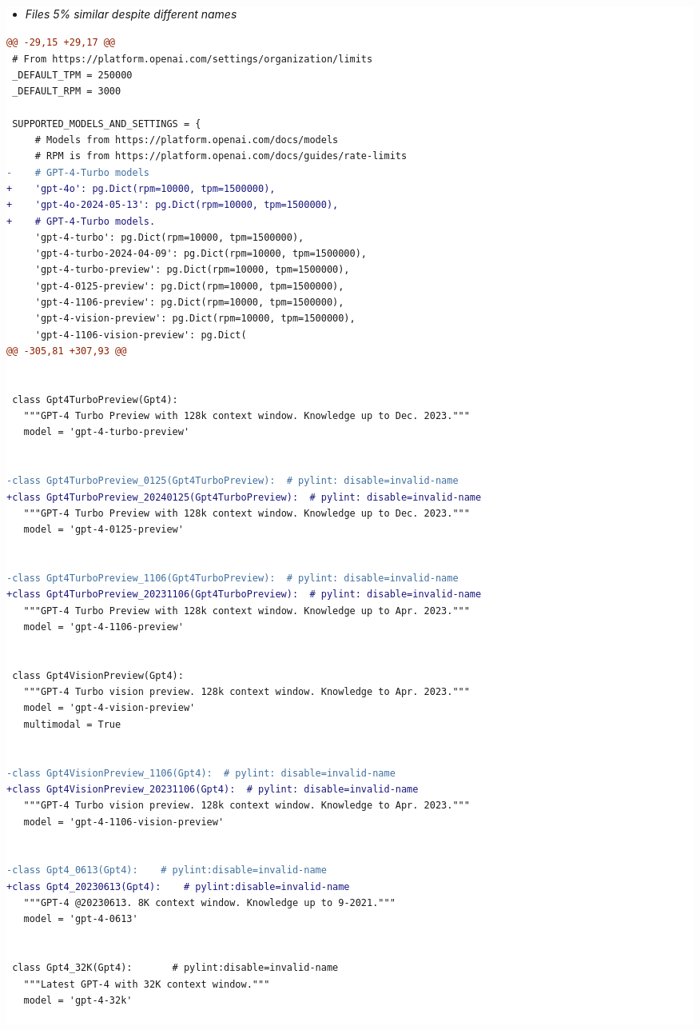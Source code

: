  * *Files 5% similar despite different names*

```diff
@@ -29,15 +29,17 @@
 # From https://platform.openai.com/settings/organization/limits
 _DEFAULT_TPM = 250000
 _DEFAULT_RPM = 3000
 
 SUPPORTED_MODELS_AND_SETTINGS = {
     # Models from https://platform.openai.com/docs/models
     # RPM is from https://platform.openai.com/docs/guides/rate-limits
-    # GPT-4-Turbo models
+    'gpt-4o': pg.Dict(rpm=10000, tpm=1500000),
+    'gpt-4o-2024-05-13': pg.Dict(rpm=10000, tpm=1500000),
+    # GPT-4-Turbo models.
     'gpt-4-turbo': pg.Dict(rpm=10000, tpm=1500000),
     'gpt-4-turbo-2024-04-09': pg.Dict(rpm=10000, tpm=1500000),
     'gpt-4-turbo-preview': pg.Dict(rpm=10000, tpm=1500000),
     'gpt-4-0125-preview': pg.Dict(rpm=10000, tpm=1500000),
     'gpt-4-1106-preview': pg.Dict(rpm=10000, tpm=1500000),
     'gpt-4-vision-preview': pg.Dict(rpm=10000, tpm=1500000),
     'gpt-4-1106-vision-preview': pg.Dict(
@@ -305,81 +307,93 @@
 
 
 class Gpt4TurboPreview(Gpt4):
   """GPT-4 Turbo Preview with 128k context window. Knowledge up to Dec. 2023."""
   model = 'gpt-4-turbo-preview'
 
 
-class Gpt4TurboPreview_0125(Gpt4TurboPreview):  # pylint: disable=invalid-name
+class Gpt4TurboPreview_20240125(Gpt4TurboPreview):  # pylint: disable=invalid-name
   """GPT-4 Turbo Preview with 128k context window. Knowledge up to Dec. 2023."""
   model = 'gpt-4-0125-preview'
 
 
-class Gpt4TurboPreview_1106(Gpt4TurboPreview):  # pylint: disable=invalid-name
+class Gpt4TurboPreview_20231106(Gpt4TurboPreview):  # pylint: disable=invalid-name
   """GPT-4 Turbo Preview with 128k context window. Knowledge up to Apr. 2023."""
   model = 'gpt-4-1106-preview'
 
 
 class Gpt4VisionPreview(Gpt4):
   """GPT-4 Turbo vision preview. 128k context window. Knowledge to Apr. 2023."""
   model = 'gpt-4-vision-preview'
   multimodal = True
 
 
-class Gpt4VisionPreview_1106(Gpt4):  # pylint: disable=invalid-name
+class Gpt4VisionPreview_20231106(Gpt4):  # pylint: disable=invalid-name
   """GPT-4 Turbo vision preview. 128k context window. Knowledge to Apr. 2023."""
   model = 'gpt-4-1106-vision-preview'
 
 
-class Gpt4_0613(Gpt4):    # pylint:disable=invalid-name
+class Gpt4_20230613(Gpt4):    # pylint:disable=invalid-name
   """GPT-4 @20230613. 8K context window. Knowledge up to 9-2021."""
   model = 'gpt-4-0613'
 
 
 class Gpt4_32K(Gpt4):       # pylint:disable=invalid-name
   """Latest GPT-4 with 32K context window."""
   model = 'gpt-4-32k'
 
```